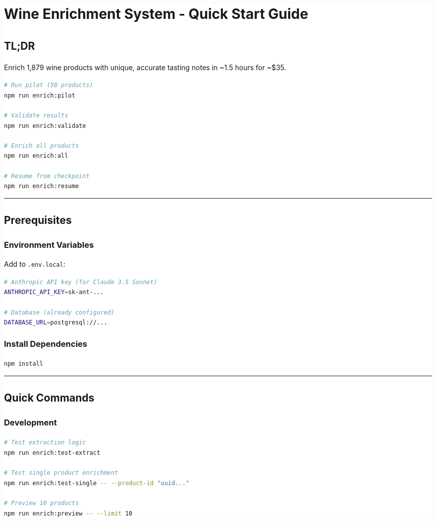 # Wine Enrichment System - Quick Start Guide

## TL;DR

Enrich 1,879 wine products with unique, accurate tasting notes in ~1.5 hours for ~$35.

```bash
# Run pilot (50 products)
npm run enrich:pilot

# Validate results
npm run enrich:validate

# Enrich all products
npm run enrich:all

# Resume from checkpoint
npm run enrich:resume
```

---

## Prerequisites

### Environment Variables

Add to `.env.local`:

```bash
# Anthropic API key (for Claude 3.5 Sonnet)
ANTHROPIC_API_KEY=sk-ant-...

# Database (already configured)
DATABASE_URL=postgresql://...
```

### Install Dependencies

```bash
npm install
```

---

## Quick Commands

### Development

```bash
# Test extraction logic
npm run enrich:test-extract

# Test single product enrichment
npm run enrich:test-single -- --product-id "uuid..."

# Preview 10 products
npm run enrich:preview -- --limit 10
```
